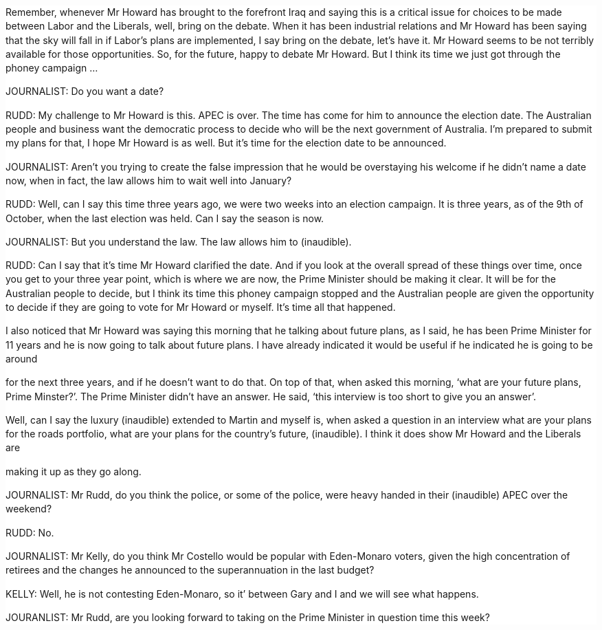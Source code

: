  Remember, whenever Mr Howard has brought to the forefront Iraq and saying this is a  critical issue for choices to be made between Labor and the Liberals, well, bring on the  debate.  When it has been industrial relations and Mr Howard has been saying that the sky  will fall in if Labor’s plans are implemented, I say bring on the debate, let’s have it.  Mr  Howard seems to be not terribly available for those opportunities.  So, for the future, happy  to debate Mr Howard.  But I think its time we just got through the phoney campaign …   

 JOURNALIST: Do you want a date?   

 RUDD:  My challenge to Mr Howard is this.  APEC is over.  The time has come  for him to announce the election date.  The Australian people and business want the  democratic process to decide who will be the next government of Australia.  I’m prepared  to submit my plans for that, I hope Mr Howard is as well.  But it’s time for the election date  to be announced.   

 JOURNALIST: Aren’t you trying to create the false impression that he would be  overstaying his welcome if he didn’t name a date now, when in fact, the law allows him to  wait well into January?   

 RUDD:  Well, can I say this time three years ago, we were two weeks into an  election campaign.  It is three years, as of the 9th of October, when the last election was  held.  Can I say the season is now.   

 JOURNALIST: But you understand the law.  The law allows him to (inaudible).   

 RUDD:  Can I say that it’s time Mr Howard clarified the date.  And if you look at  the overall spread of these things over time, once you get to your three year point, which is  where we are now, the Prime Minister should be making it clear.  It will be for the  Australian people to decide, but I think its time this phoney campaign stopped and the  Australian people are given the opportunity to decide if they are going to vote for Mr  Howard or myself.  It’s time all that happened.     

 I also noticed that Mr Howard was saying this morning that he talking about future plans,  as I said, he has been Prime Minister for 11 years and he is now going to talk about future  plans.  I have already indicated it would be useful if he indicated he is going to be around 

 for the next three years, and if he doesn’t want to do that.  On top of that, when asked this  morning, ‘what are your future plans, Prime Minster?’.  The Prime Minister didn’t have an  answer. He said, ‘this interview is too short to give you an answer’.     

 Well, can I say the luxury (inaudible) extended to Martin and myself is, when asked a  question in an interview what are your plans for the roads portfolio, what are your plans for  the country’s future, (inaudible).  I think it does show Mr Howard and the Liberals are 

 making it up as they go along.    

 JOURNALIST: Mr Rudd, do you think the police, or some of the police, were heavy  handed in their (inaudible) APEC over the weekend?   

 RUDD:   No.  

 

 JOURNALIST: Mr Kelly, do you think Mr Costello would be popular with Eden-Monaro voters, given the high concentration of retirees and the changes he announced to  the superannuation in the last budget?   

 KELLY:  Well, he is not contesting Eden-Monaro, so it’ between Gary and I and  we will see what happens.   

 JOURANLIST: Mr Rudd, are you looking forward to taking on the Prime Minister in  question time this week?   
